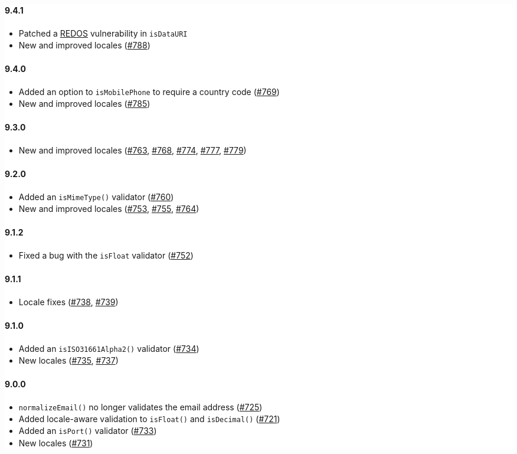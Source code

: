#### 9.4.1

- Patched a [REDOS](https://en.wikipedia.org/wiki/ReDoS) vulnerability in `isDataURI`
- New and improved locales
  ([#788](https://github.com/validatorjs/validator.js/pull/788))

#### 9.4.0

- Added an option to `isMobilePhone` to require a country code
  ([#769](https://github.com/validatorjs/validator.js/pull/769))
- New and improved locales
  ([#785](https://github.com/validatorjs/validator.js/pull/785))

#### 9.3.0

- New and improved locales
  ([#763](https://github.com/validatorjs/validator.js/pull/763),
  [#768](https://github.com/validatorjs/validator.js/pull/768),
  [#774](https://github.com/validatorjs/validator.js/pull/774),
  [#777](https://github.com/validatorjs/validator.js/pull/777),
  [#779](https://github.com/validatorjs/validator.js/pull/779))

#### 9.2.0

- Added an `isMimeType()` validator
  ([#760](https://github.com/validatorjs/validator.js/pull/760))
- New and improved locales
  ([#753](https://github.com/validatorjs/validator.js/pull/753),
  [#755](https://github.com/validatorjs/validator.js/pull/755),
  [#764](https://github.com/validatorjs/validator.js/pull/764))

#### 9.1.2

- Fixed a bug with the `isFloat` validator
  ([#752](https://github.com/validatorjs/validator.js/pull/752))

#### 9.1.1

- Locale fixes
  ([#738](https://github.com/validatorjs/validator.js/pull/738),
  [#739](https://github.com/validatorjs/validator.js/pull/739))

#### 9.1.0

- Added an `isISO31661Alpha2()` validator
  ([#734](https://github.com/validatorjs/validator.js/pull/734))
- New locales
  ([#735](https://github.com/validatorjs/validator.js/pull/735),
  [#737](https://github.com/validatorjs/validator.js/pull/737))

#### 9.0.0

- `normalizeEmail()` no longer validates the email address
  ([#725](https://github.com/validatorjs/validator.js/pull/725))
- Added locale-aware validation to `isFloat()` and `isDecimal()`
  ([#721](https://github.com/validatorjs/validator.js/pull/721))
- Added an `isPort()` validator
  ([#733](https://github.com/validatorjs/validator.js/pull/733))
- New locales
  ([#731](https://github.com/validatorjs/validator.js/pull/731))
